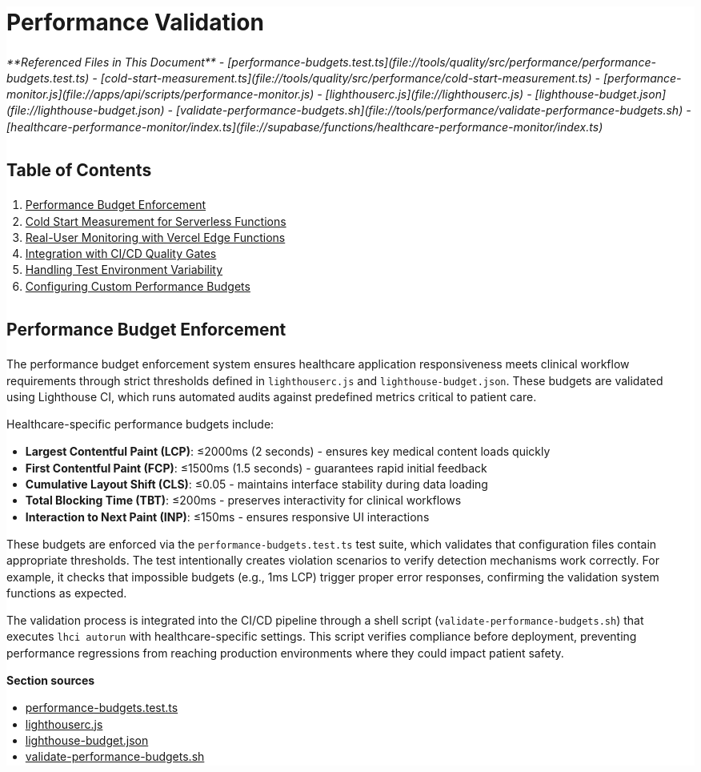 # Performance Validation

<cite>
**Referenced Files in This Document**   
- [performance-budgets.test.ts](file://tools/quality/src/performance/performance-budgets.test.ts)
- [cold-start-measurement.ts](file://tools/quality/src/performance/cold-start-measurement.ts)
- [performance-monitor.js](file://apps/api/scripts/performance-monitor.js)
- [lighthouserc.js](file://lighthouserc.js)
- [lighthouse-budget.json](file://lighthouse-budget.json)
- [validate-performance-budgets.sh](file://tools/performance/validate-performance-budgets.sh)
- [healthcare-performance-monitor/index.ts](file://supabase/functions/healthcare-performance-monitor/index.ts)
</cite>

## Table of Contents
1. [Performance Budget Enforcement](#performance-budget-enforcement)
2. [Cold Start Measurement for Serverless Functions](#cold-start-measurement-for-serverless-functions)
3. [Real-User Monitoring with Vercel Edge Functions](#real-user-monitoring-with-vercel-edge-functions)
4. [Integration with CI/CD Quality Gates](#integration-with-cicd-quality-gates)
5. [Handling Test Environment Variability](#handling-test-environment-variability)
6. [Configuring Custom Performance Budgets](#configuring-custom-performance-budgets)

## Performance Budget Enforcement

The performance budget enforcement system ensures healthcare application responsiveness meets clinical workflow requirements through strict thresholds defined in `lighthouserc.js` and `lighthouse-budget.json`. These budgets are validated using Lighthouse CI, which runs automated audits against predefined metrics critical to patient care.

Healthcare-specific performance budgets include:
- **Largest Contentful Paint (LCP)**: ≤2000ms (2 seconds) - ensures key medical content loads quickly
- **First Contentful Paint (FCP)**: ≤1500ms (1.5 seconds) - guarantees rapid initial feedback
- **Cumulative Layout Shift (CLS)**: ≤0.05 - maintains interface stability during data loading
- **Total Blocking Time (TBT)**: ≤200ms - preserves interactivity for clinical workflows
- **Interaction to Next Paint (INP)**: ≤150ms - ensures responsive UI interactions

These budgets are enforced via the `performance-budgets.test.ts` test suite, which validates that configuration files contain appropriate thresholds. The test intentionally creates violation scenarios to verify detection mechanisms work correctly. For example, it checks that impossible budgets (e.g., 1ms LCP) trigger proper error responses, confirming the validation system functions as expected.

The validation process is integrated into the CI/CD pipeline through a shell script (`validate-performance-budgets.sh`) that executes `lhci autorun` with healthcare-specific settings. This script verifies compliance before deployment, preventing performance regressions from reaching production environments where they could impact patient safety.

**Section sources**
- [performance-budgets.test.ts](file://tools/quality/src/performance/performance-budgets.test.ts#L91-L127)
- [lighthouserc.js](file://lighthouserc.js#L80-L100)
- [lighthouse-budget.json](file://lighthouse-budget.json#L5-L25)
- [validate-performance-budgets.sh](file://tools/performance/validate-performance-budgets.sh#L25-L35)

